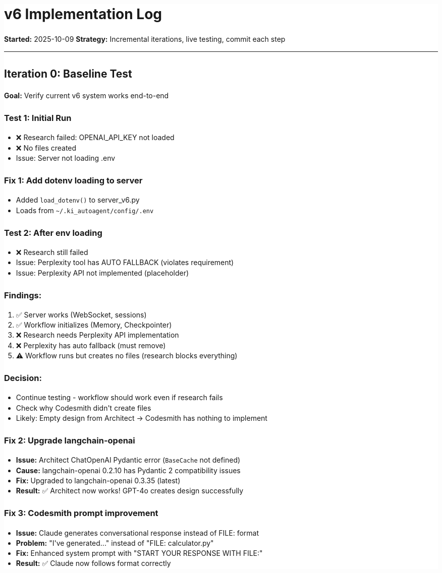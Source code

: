# v6 Implementation Log

**Started:** 2025-10-09
**Strategy:** Incremental iterations, live testing, commit each step

---

## Iteration 0: Baseline Test

**Goal:** Verify current v6 system works end-to-end

### Test 1: Initial Run
- ❌ Research failed: OPENAI_API_KEY not loaded
- ❌ No files created
- Issue: Server not loading .env

### Fix 1: Add dotenv loading to server
- Added `load_dotenv()` to server_v6.py
- Loads from `~/.ki_autoagent/config/.env`

### Test 2: After env loading
- ❌ Research still failed
- Issue: Perplexity tool has AUTO FALLBACK (violates requirement)
- Issue: Perplexity API not implemented (placeholder)

### Findings:
1. ✅ Server works (WebSocket, sessions)
2. ✅ Workflow initializes (Memory, Checkpointer)
3. ❌ Research needs Perplexity API implementation
4. ❌ Perplexity has auto fallback (must remove)
5. ⚠️ Workflow runs but creates no files (research blocks everything)

### Decision:
- Continue testing - workflow should work even if research fails
- Check why Codesmith didn't create files
- Likely: Empty design from Architect → Codesmith has nothing to implement

### Fix 2: Upgrade langchain-openai
- **Issue:** Architect ChatOpenAI Pydantic error (`BaseCache` not defined)
- **Cause:** langchain-openai 0.2.10 has Pydantic 2 compatibility issues
- **Fix:** Upgraded to langchain-openai 0.3.35 (latest)
- **Result:** ✅ Architect now works! GPT-4o creates design successfully

### Fix 3: Codesmith prompt improvement
- **Issue:** Claude generates conversational response instead of FILE: format
- **Problem:** "I've generated..." instead of "FILE: calculator.py"
- **Fix:** Enhanced system prompt with "START YOUR RESPONSE WITH FILE:"
- **Result:** ✅ Claude now follows format correctly
